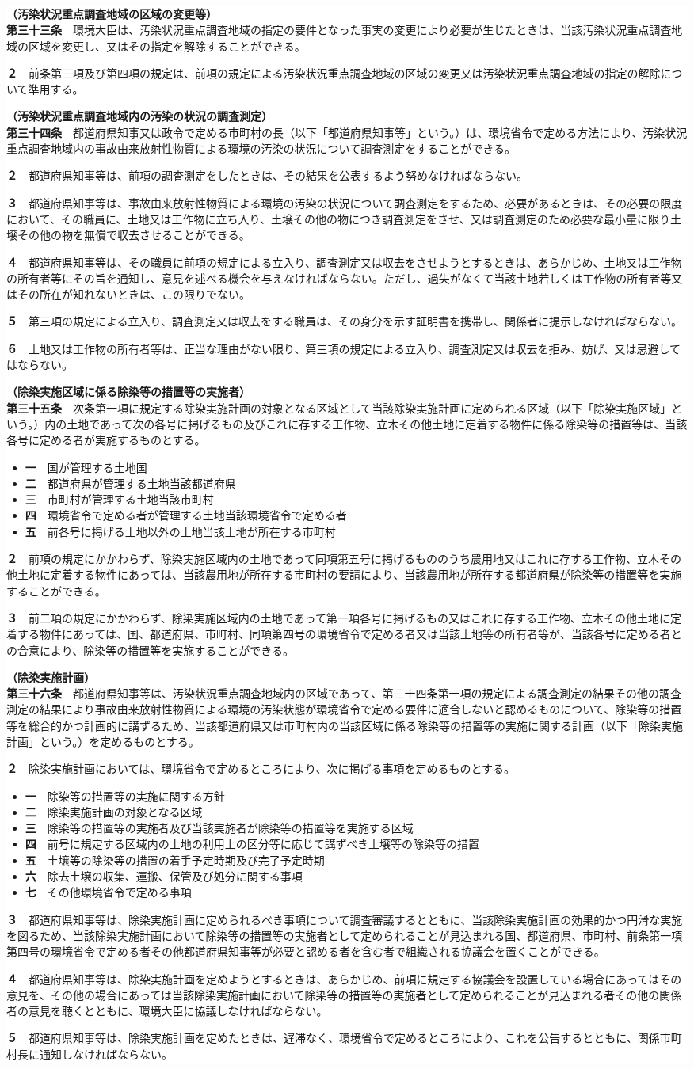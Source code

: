 **（汚染状況重点調査地域の区域の変更等）**  
**第三十三条**　環境大臣は、汚染状況重点調査地域の指定の要件となった事実の変更により必要が生じたときは、当該汚染状況重点調査地域の区域を変更し、又はその指定を解除することができる。  
  
**２**　前条第三項及び第四項の規定は、前項の規定による汚染状況重点調査地域の区域の変更又は汚染状況重点調査地域の指定の解除について準用する。  
  
**（汚染状況重点調査地域内の汚染の状況の調査測定）**  
**第三十四条**　都道府県知事又は政令で定める市町村の長（以下「都道府県知事等」という。）は、環境省令で定める方法により、汚染状況重点調査地域内の事故由来放射性物質による環境の汚染の状況について調査測定をすることができる。  
  
**２**　都道府県知事等は、前項の調査測定をしたときは、その結果を公表するよう努めなければならない。  
  
**３**　都道府県知事等は、事故由来放射性物質による環境の汚染の状況について調査測定をするため、必要があるときは、その必要の限度において、その職員に、土地又は工作物に立ち入り、土壌その他の物につき調査測定をさせ、又は調査測定のため必要な最小量に限り土壌その他の物を無償で収去させることができる。  
  
**４**　都道府県知事等は、その職員に前項の規定による立入り、調査測定又は収去をさせようとするときは、あらかじめ、土地又は工作物の所有者等にその旨を通知し、意見を述べる機会を与えなければならない。ただし、過失がなくて当該土地若しくは工作物の所有者等又はその所在が知れないときは、この限りでない。  
  
**５**　第三項の規定による立入り、調査測定又は収去をする職員は、その身分を示す証明書を携帯し、関係者に提示しなければならない。  
  
**６**　土地又は工作物の所有者等は、正当な理由がない限り、第三項の規定による立入り、調査測定又は収去を拒み、妨げ、又は忌避してはならない。  
  
**（除染実施区域に係る除染等の措置等の実施者）**  
**第三十五条**　次条第一項に規定する除染実施計画の対象となる区域として当該除染実施計画に定められる区域（以下「除染実施区域」という。）内の土地であって次の各号に掲げるもの及びこれに存する工作物、立木その他土地に定着する物件に係る除染等の措置等は、当該各号に定める者が実施するものとする。  
* **一**　国が管理する土地国  
* **二**　都道府県が管理する土地当該都道府県  
* **三**　市町村が管理する土地当該市町村  
* **四**　環境省令で定める者が管理する土地当該環境省令で定める者  
* **五**　前各号に掲げる土地以外の土地当該土地が所在する市町村  
  
**２**　前項の規定にかかわらず、除染実施区域内の土地であって同項第五号に掲げるもののうち農用地又はこれに存する工作物、立木その他土地に定着する物件にあっては、当該農用地が所在する市町村の要請により、当該農用地が所在する都道府県が除染等の措置等を実施することができる。  
  
**３**　前二項の規定にかかわらず、除染実施区域内の土地であって第一項各号に掲げるもの又はこれに存する工作物、立木その他土地に定着する物件にあっては、国、都道府県、市町村、同項第四号の環境省令で定める者又は当該土地等の所有者等が、当該各号に定める者との合意により、除染等の措置等を実施することができる。  
  
**（除染実施計画）**  
**第三十六条**　都道府県知事等は、汚染状況重点調査地域内の区域であって、第三十四条第一項の規定による調査測定の結果その他の調査測定の結果により事故由来放射性物質による環境の汚染状態が環境省令で定める要件に適合しないと認めるものについて、除染等の措置等を総合的かつ計画的に講ずるため、当該都道府県又は市町村内の当該区域に係る除染等の措置等の実施に関する計画（以下「除染実施計画」という。）を定めるものとする。  
  
**２**　除染実施計画においては、環境省令で定めるところにより、次に掲げる事項を定めるものとする。  
* **一**　除染等の措置等の実施に関する方針  
* **二**　除染実施計画の対象となる区域  
* **三**　除染等の措置等の実施者及び当該実施者が除染等の措置等を実施する区域  
* **四**　前号に規定する区域内の土地の利用上の区分等に応じて講ずべき土壌等の除染等の措置  
* **五**　土壌等の除染等の措置の着手予定時期及び完了予定時期  
* **六**　除去土壌の収集、運搬、保管及び処分に関する事項  
* **七**　その他環境省令で定める事項  
  
**３**　都道府県知事等は、除染実施計画に定められるべき事項について調査審議するとともに、当該除染実施計画の効果的かつ円滑な実施を図るため、当該除染実施計画において除染等の措置等の実施者として定められることが見込まれる国、都道府県、市町村、前条第一項第四号の環境省令で定める者その他都道府県知事等が必要と認める者を含む者で組織される協議会を置くことができる。  
  
**４**　都道府県知事等は、除染実施計画を定めようとするときは、あらかじめ、前項に規定する協議会を設置している場合にあってはその意見を、その他の場合にあっては当該除染実施計画において除染等の措置等の実施者として定められることが見込まれる者その他の関係者の意見を聴くとともに、環境大臣に協議しなければならない。  
  
**５**　都道府県知事等は、除染実施計画を定めたときは、遅滞なく、環境省令で定めるところにより、これを公告するとともに、関係市町村長に通知しなければならない。  
  